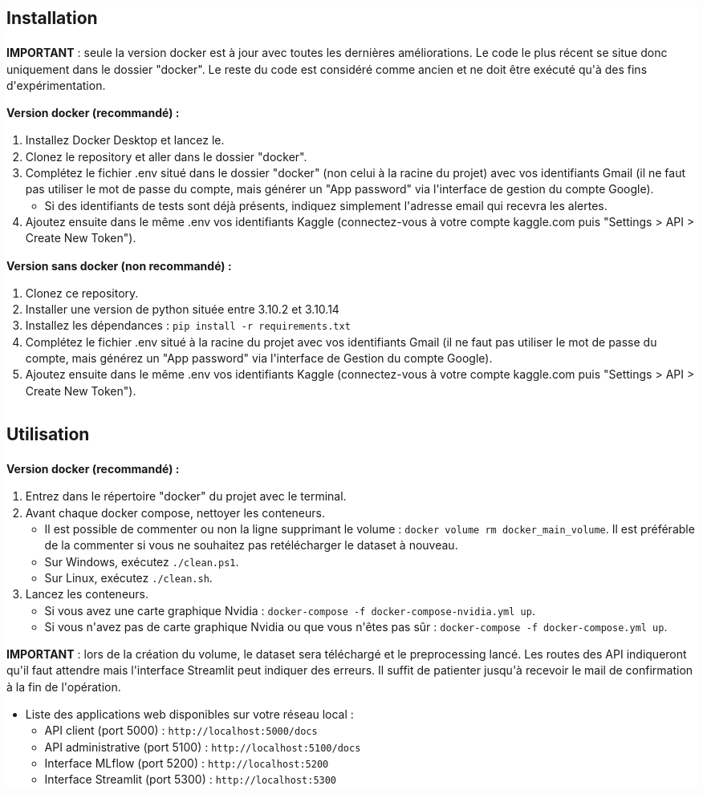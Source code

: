 
## Installation

**IMPORTANT** : seule la version docker est à jour avec toutes les dernières améliorations. Le code le plus récent se situe donc uniquement dans le dossier "docker".
Le reste du code est considéré comme ancien et ne doit être exécuté qu'à des fins d'expérimentation.

**Version docker (recommandé) :**

1. Installez Docker Desktop et lancez le.
2. Clonez le repository et aller dans le dossier "docker".
3. Complétez le fichier .env situé dans le dossier "docker" (non celui à la racine du projet) avec vos identifiants Gmail (il ne faut pas utiliser le mot de passe du compte, mais générer un "App password" via l'interface de gestion du compte Google).
   - Si des identifiants de tests sont déjà présents, indiquez simplement l'adresse email qui recevra les alertes.
5. Ajoutez ensuite dans le même .env vos identifiants Kaggle (connectez-vous à votre compte kaggle.com puis "Settings > API > Create New Token").

**Version sans docker (non recommandé) :**

1. Clonez ce repository.
2. Installer une version de python située entre 3.10.2 et 3.10.14 
3. Installez les dépendances : `pip install -r requirements.txt`
4. Complétez le fichier .env situé à la racine du projet avec vos identifiants Gmail (il ne faut pas utiliser le mot de passe du compte, mais générez un "App password" via l'interface de Gestion du compte Google).
5. Ajoutez ensuite dans le même .env vos identifiants Kaggle (connectez-vous à votre compte kaggle.com puis "Settings > API > Create New Token").


## Utilisation

**Version docker (recommandé) :**

1. Entrez dans le répertoire "docker" du projet avec le terminal.
2. Avant chaque docker compose, nettoyer les conteneurs.
    - Il est possible de commenter ou non la ligne supprimant le volume : `docker volume rm docker_main_volume`. Il est préférable de la commenter si vous ne souhaitez pas retélécharger le dataset à nouveau.
    - Sur Windows, exécutez `./clean.ps1`.
    - Sur Linux, exécutez `./clean.sh`.
3. Lancez les conteneurs.
    - Si vous avez une carte graphique Nvidia : `docker-compose -f docker-compose-nvidia.yml up`.
    - Si vous n'avez pas de carte graphique Nvidia ou que vous n'êtes pas sûr : `docker-compose -f docker-compose.yml up`.

**IMPORTANT** : lors de la création du volume, le dataset sera téléchargé et le preprocessing lancé. Les routes des API indiqueront qu'il faut attendre mais l'interface Streamlit peut indiquer des erreurs. Il suffit de patienter jusqu'à recevoir le mail de confirmation à la fin de l'opération.

- Liste des applications web disponibles sur votre réseau local :
    - API client (port 5000) : `http://localhost:5000/docs`
    - API administrative (port 5100) : `http://localhost:5100/docs`
    - Interface MLflow (port 5200) : `http://localhost:5200`
    - Interface Streamlit (port 5300) : `http://localhost:5300`
